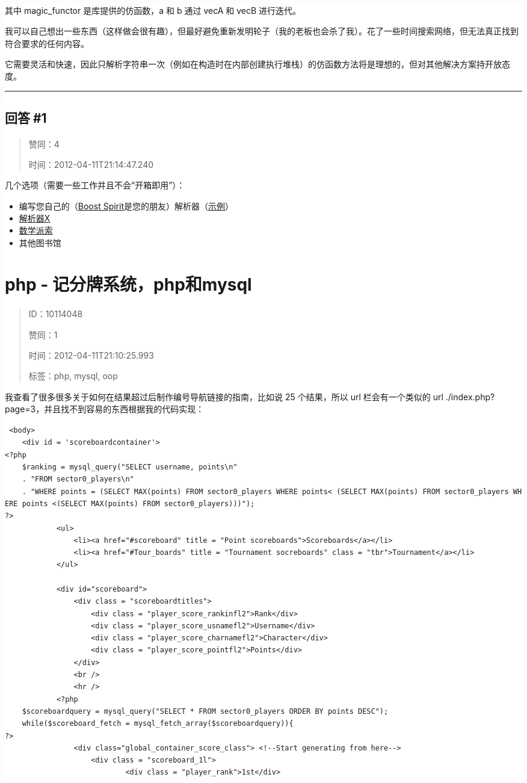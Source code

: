 其中 magic_functor 是库提供的仿函数，a 和 b 通过 vecA 和 vecB 进行迭代。

我可以自己想出一些东西（这样做会很有趣），但最好避免重新发明轮子（我的老板也会杀了我）。花了一些时间搜索网络，但无法真正找到符合要求的任何内容。

它需要灵活和快速，因此只解析字符串一次（例如在构造时在内部创建执行堆栈）的仿函数方法将是理想的，但对其他解决方案持开放态度。

* * *

## 回答 #1

> 赞同：4
> 
> 时间：2012-04-11T21:14:47.240

几个选项（需要一些工作并且不会“开箱即用”）：

*   编写您自己的（[Boost Spirit](http://boost-spirit.com/home/)是您的朋友）解析器（[示例](http://agentzlerich.blogspot.com/2011/06/using-boost-spirit-21-to-evaluate.html)）
*   [解析器X](https://github.com/beltoforion/muparserx)
*   [数学派索](https://github.com/kobalicek/mathpresso)
*   其他图书馆

# php - 记分牌系统，php和mysql

> ID：10114048
> 
> 赞同：1
> 
> 时间：2012-04-11T21:10:25.993
> 
> 标签：php, mysql, oop

我查看了很多很多关于如何在结果超过后制作编号导航链接的指南，比如说 25 个结果，所以 url 栏会有一个类似的 url ./index.php?page=3，并且找不到容易的东西根据我的代码实现：

```
 <body>
    <div id = 'scoreboardcontainer'>
<?php
    $ranking = mysql_query("SELECT username, points\n"
    . "FROM sector0_players\n"
    . "WHERE points = (SELECT MAX(points) FROM sector0_players WHERE points< (SELECT MAX(points) FROM sector0_players WHERE points <(SELECT MAX(points) FROM sector0_players)))");
?>
            <ul>
                <li><a href="#scoreboard" title = "Point scoreboards">Scoreboards</a></li>
                <li><a href="#Tour_boards" title = "Tournament socreboards" class = "tbr">Tournament</a></li>
            </ul>

            <div id="scoreboard">
                <div class = "scoreboardtitles">
                    <div class = "player_score_rankinfl2">Rank</div>
                    <div class = "player_score_usnamefl2">Username</div>
                    <div class = "player_score_charnamefl2">Character</div>
                    <div class = "player_score_pointfl2">Points</div>
                </div>
                <br />
                <hr />
            <?php
    $scoreboardquery = mysql_query("SELECT * FROM sector0_players ORDER BY points DESC");
    while($scoreboard_fetch = mysql_fetch_array($scoreboardquery)){
?>
                <div class="global_container_score_class"> <!--Start generating from here-->
                    <div class = "scoreboard_1l">
                            <div class = "player_rank">1st</div>
```